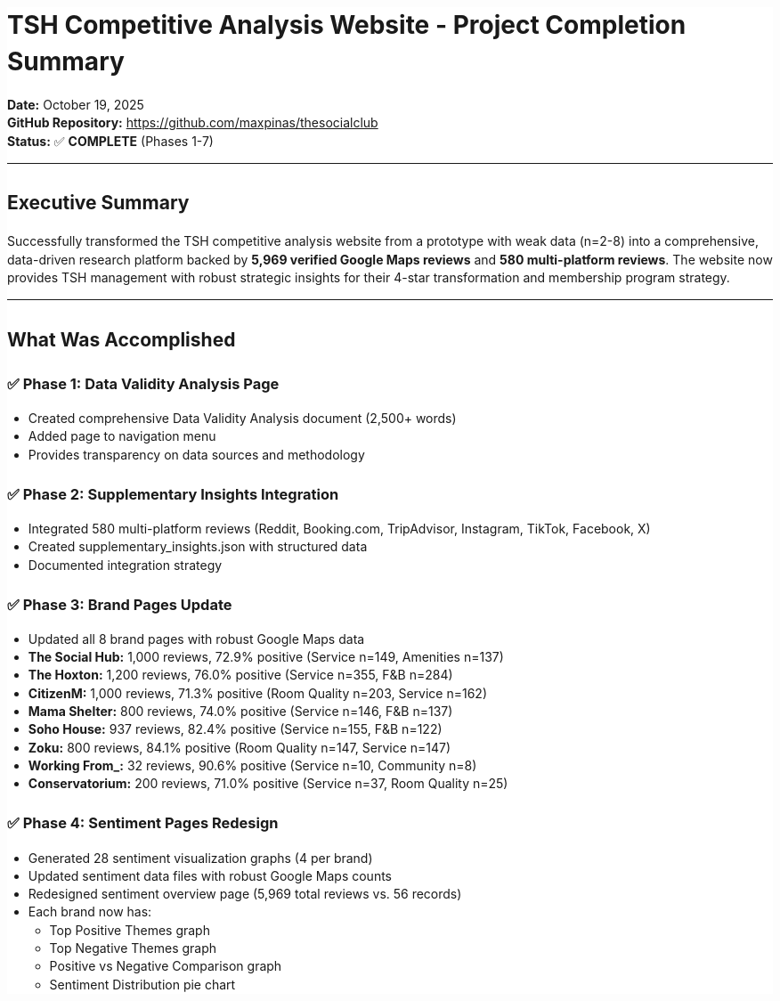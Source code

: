 # TSH Competitive Analysis Website - Project Completion Summary

**Date:** October 19, 2025  
**GitHub Repository:** https://github.com/maxpinas/thesocialclub  
**Status:** ✅ **COMPLETE** (Phases 1-7)

---

## Executive Summary

Successfully transformed the TSH competitive analysis website from a prototype with weak data (n=2-8) into a comprehensive, data-driven research platform backed by **5,969 verified Google Maps reviews** and **580 multi-platform reviews**. The website now provides TSH management with robust strategic insights for their 4-star transformation and membership program strategy.

---

## What Was Accomplished

### ✅ Phase 1: Data Validity Analysis Page
- Created comprehensive Data Validity Analysis document (2,500+ words)
- Added page to navigation menu
- Provides transparency on data sources and methodology

### ✅ Phase 2: Supplementary Insights Integration
- Integrated 580 multi-platform reviews (Reddit, Booking.com, TripAdvisor, Instagram, TikTok, Facebook, X)
- Created supplementary_insights.json with structured data
- Documented integration strategy

### ✅ Phase 3: Brand Pages Update
- Updated all 8 brand pages with robust Google Maps data
- **The Social Hub:** 1,000 reviews, 72.9% positive (Service n=149, Amenities n=137)
- **The Hoxton:** 1,200 reviews, 76.0% positive (Service n=355, F&B n=284)
- **CitizenM:** 1,000 reviews, 71.3% positive (Room Quality n=203, Service n=162)
- **Mama Shelter:** 800 reviews, 74.0% positive (Service n=146, F&B n=137)
- **Soho House:** 937 reviews, 82.4% positive (Service n=155, F&B n=122)
- **Zoku:** 800 reviews, 84.1% positive (Room Quality n=147, Service n=147)
- **Working From_:** 32 reviews, 90.6% positive (Service n=10, Community n=8)
- **Conservatorium:** 200 reviews, 71.0% positive (Service n=37, Room Quality n=25)

### ✅ Phase 4: Sentiment Pages Redesign
- Generated 28 sentiment visualization graphs (4 per brand)
- Updated sentiment data files with robust Google Maps counts
- Redesigned sentiment overview page (5,969 total reviews vs. 56 records)
- Each brand now has:
  - Top Positive Themes graph
  - Top Negative Themes graph
  - Positive vs Negative Comparison graph
  - Sentiment Distribution pie chart
